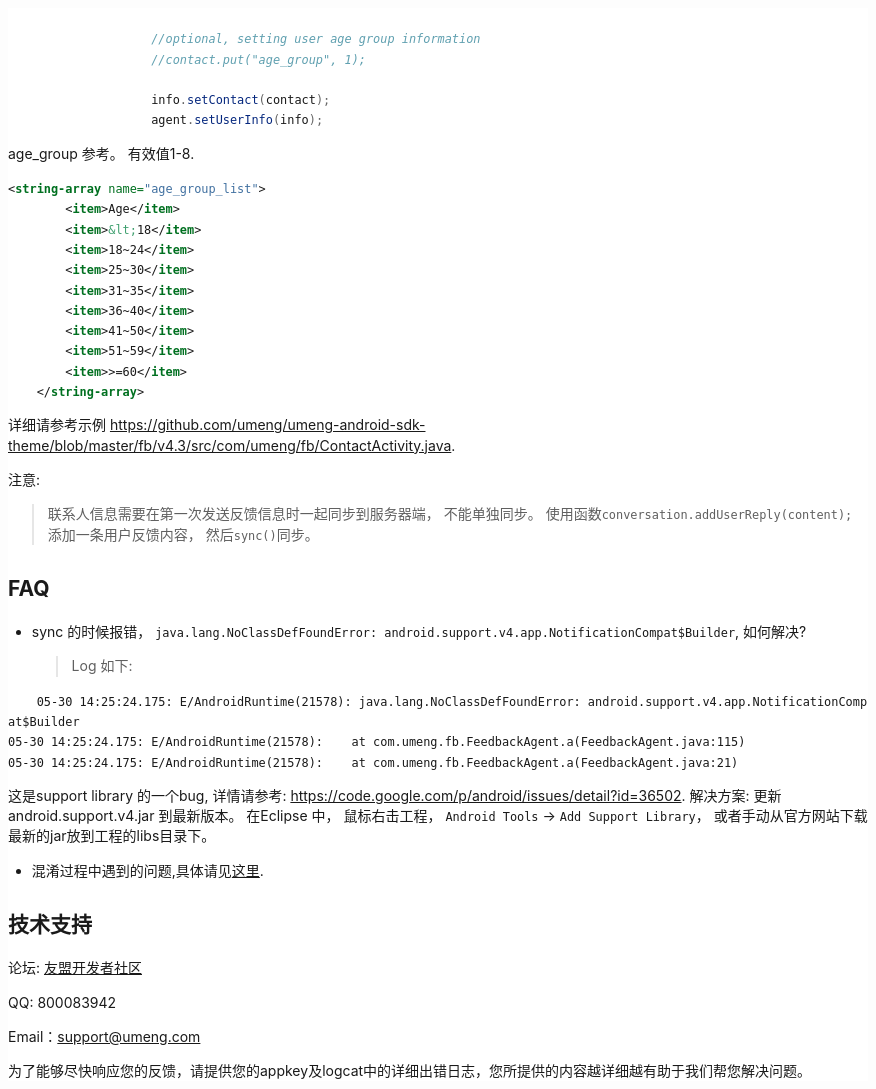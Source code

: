 ```java

					//optional, setting user age group information
					//contact.put("age_group", 1);
					
					info.setContact(contact);
					agent.setUserInfo(info);
```

age_group 参考。 有效值1-8. 
```xml
<string-array name="age_group_list">
		<item>Age</item>
		<item>&lt;18</item>
		<item>18~24</item>
		<item>25~30</item>
		<item>31~35</item>
		<item>36~40</item>
		<item>41~50</item>
		<item>51~59</item>
		<item>>=60</item>
	</string-array>
```

详细请参考示例 https://github.com/umeng/umeng-android-sdk-theme/blob/master/fb/v4.3/src/com/umeng/fb/ContactActivity.java. 

注意: 

> 联系人信息需要在第一次发送反馈信息时一起同步到服务器端， 不能单独同步。 使用函数`conversation.addUserReply(content); ` 添加一条用户反馈内容， 然后`sync()`同步。 


 

## FAQ
* sync 的时候报错， `java.lang.NoClassDefFoundError: android.support.v4.app.NotificationCompat$Builder`, 如何解决?

    > Log 如下:
```log
    05-30 14:25:24.175: E/AndroidRuntime(21578): java.lang.NoClassDefFoundError: android.support.v4.app.NotificationCompat$Builder
05-30 14:25:24.175: E/AndroidRuntime(21578): 	at com.umeng.fb.FeedbackAgent.a(FeedbackAgent.java:115)
05-30 14:25:24.175: E/AndroidRuntime(21578): 	at com.umeng.fb.FeedbackAgent.a(FeedbackAgent.java:21)
```
这是support library 的一个bug, 详情请参考: https://code.google.com/p/android/issues/detail?id=36502. 
解决方案: 更新android.support.v4.jar 到最新版本。 在Eclipse 中， 鼠标右击工程， `Android Tools` -> `Add Support Library`， 或者手动从官方网站下载最新的jar放到工程的libs目录下。 

* 混淆过程中遇到的问题,具体请见[这里](http://dev.umeng.com/analytics/reference/faq#proguard).



## 技术支持
论坛: [友盟开发者社区](http://bbs.umeng.com/forum-feedback-1.html)

QQ:   800083942

Email：support@umeng.com

为了能够尽快响应您的反馈，请提供您的appkey及logcat中的详细出错日志，您所提供的内容越详细越有助于我们帮您解决问题。








